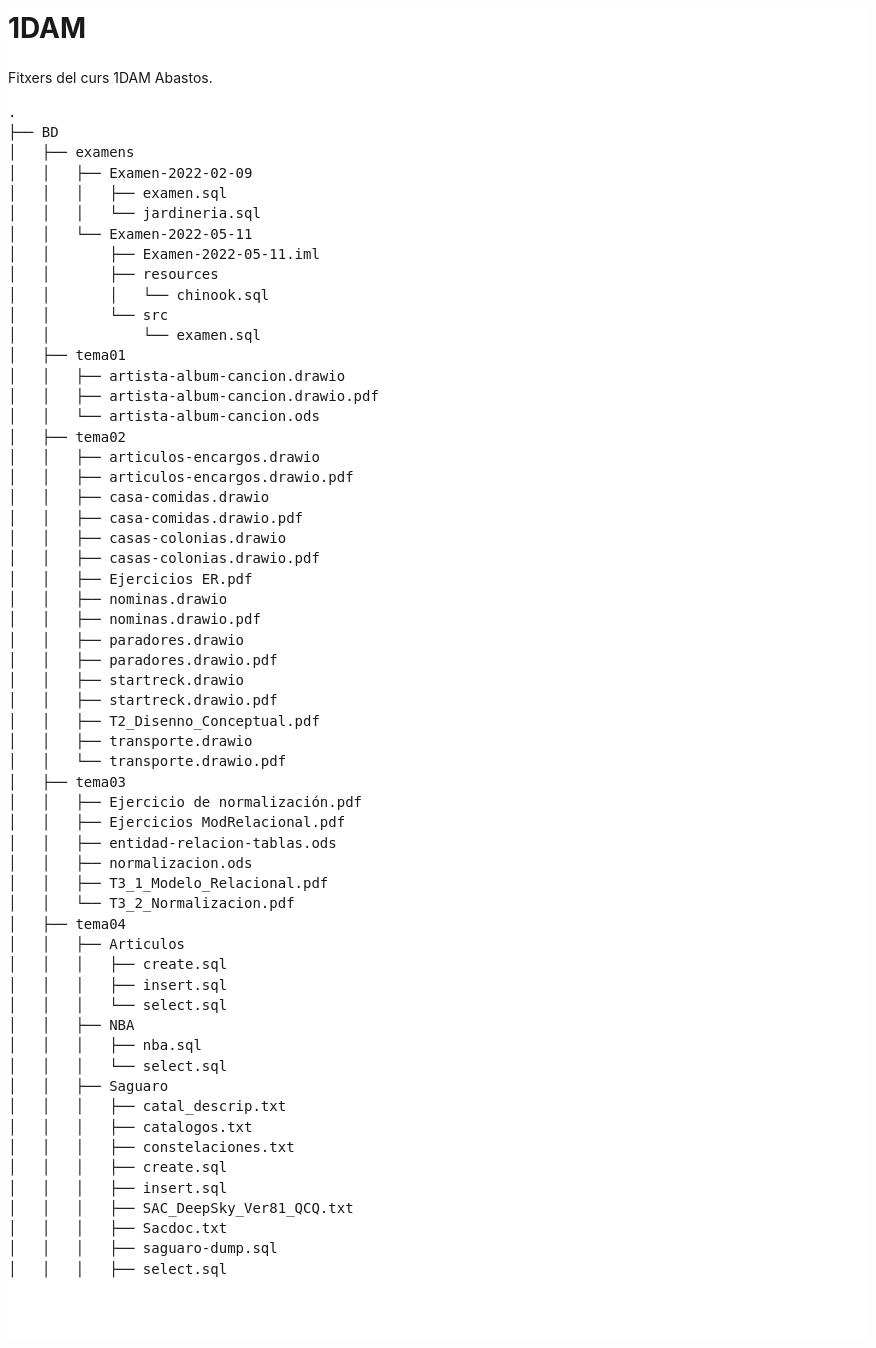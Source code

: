 # 1DAM
Fitxers del curs 1DAM Abastos.

<pre>
.
├── BD
│   ├── examens
│   │   ├── Examen-2022-02-09
│   │   │   ├── examen.sql
│   │   │   └── jardineria.sql
│   │   └── Examen-2022-05-11
│   │       ├── Examen-2022-05-11.iml
│   │       ├── resources
│   │       │   └── chinook.sql
│   │       └── src
│   │           └── examen.sql
│   ├── tema01
│   │   ├── artista-album-cancion.drawio
│   │   ├── artista-album-cancion.drawio.pdf
│   │   └── artista-album-cancion.ods
│   ├── tema02
│   │   ├── articulos-encargos.drawio
│   │   ├── articulos-encargos.drawio.pdf
│   │   ├── casa-comidas.drawio
│   │   ├── casa-comidas.drawio.pdf
│   │   ├── casas-colonias.drawio
│   │   ├── casas-colonias.drawio.pdf
│   │   ├── Ejercicios ER.pdf
│   │   ├── nominas.drawio
│   │   ├── nominas.drawio.pdf
│   │   ├── paradores.drawio
│   │   ├── paradores.drawio.pdf
│   │   ├── startreck.drawio
│   │   ├── startreck.drawio.pdf
│   │   ├── T2_Disenno_Conceptual.pdf
│   │   ├── transporte.drawio
│   │   └── transporte.drawio.pdf
│   ├── tema03
│   │   ├── Ejercicio de normalización.pdf
│   │   ├── Ejercicios ModRelacional.pdf
│   │   ├── entidad-relacion-tablas.ods
│   │   ├── normalizacion.ods
│   │   ├── T3_1_Modelo_Relacional.pdf
│   │   └── T3_2_Normalizacion.pdf
│   ├── tema04
│   │   ├── Articulos
│   │   │   ├── create.sql
│   │   │   ├── insert.sql
│   │   │   └── select.sql
│   │   ├── NBA
│   │   │   ├── nba.sql
│   │   │   └── select.sql
│   │   ├── Saguaro
│   │   │   ├── catal_descrip.txt
│   │   │   ├── catalogos.txt
│   │   │   ├── constelaciones.txt
│   │   │   ├── create.sql
│   │   │   ├── insert.sql
│   │   │   ├── SAC_DeepSky_Ver81_QCQ.txt
│   │   │   ├── Sacdoc.txt
│   │   │   ├── saguaro-dump.sql
│   │   │   ├── select.sql